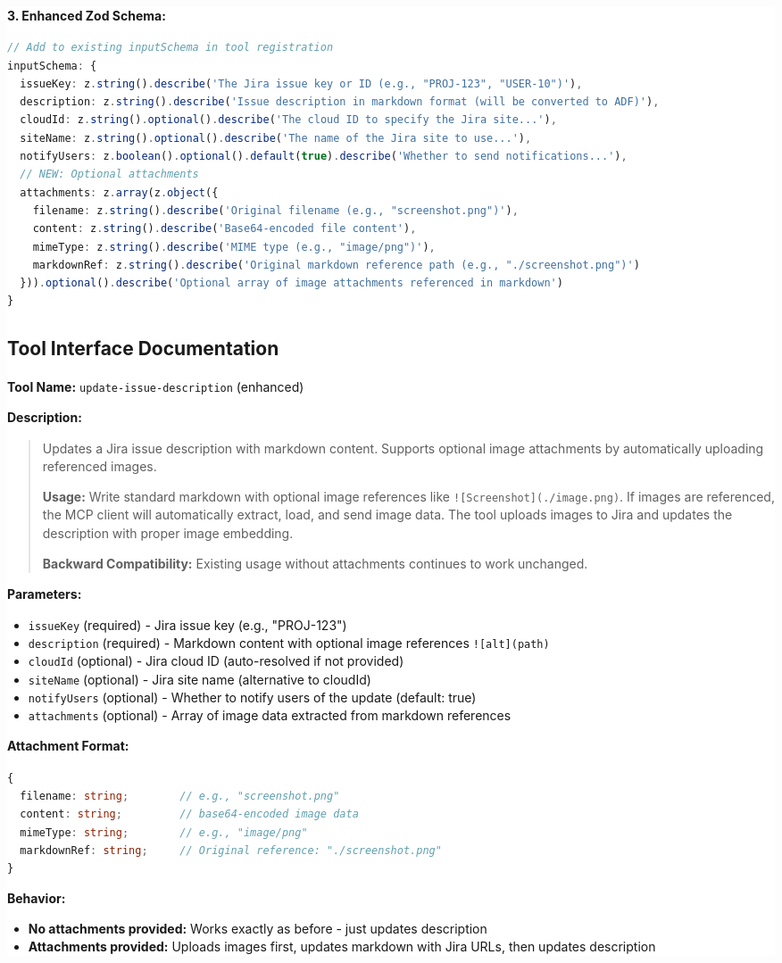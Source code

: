 **3. Enhanced Zod Schema:**
```typescript
// Add to existing inputSchema in tool registration
inputSchema: {
  issueKey: z.string().describe('The Jira issue key or ID (e.g., "PROJ-123", "USER-10")'),
  description: z.string().describe('Issue description in markdown format (will be converted to ADF)'),
  cloudId: z.string().optional().describe('The cloud ID to specify the Jira site...'),
  siteName: z.string().optional().describe('The name of the Jira site to use...'),
  notifyUsers: z.boolean().optional().default(true).describe('Whether to send notifications...'),
  // NEW: Optional attachments
  attachments: z.array(z.object({
    filename: z.string().describe('Original filename (e.g., "screenshot.png")'),
    content: z.string().describe('Base64-encoded file content'),
    mimeType: z.string().describe('MIME type (e.g., "image/png")'),
    markdownRef: z.string().describe('Original markdown reference path (e.g., "./screenshot.png")')
  })).optional().describe('Optional array of image attachments referenced in markdown')
}
```

## Tool Interface Documentation

**Tool Name:** `update-issue-description` (enhanced)

**Description:** 
> Updates a Jira issue description with markdown content. Supports optional image attachments by automatically uploading referenced images.
> 
> **Usage:** Write standard markdown with optional image references like `![Screenshot](./image.png)`. If images are referenced, the MCP client will automatically extract, load, and send image data. The tool uploads images to Jira and updates the description with proper image embedding.
>
> **Backward Compatibility:** Existing usage without attachments continues to work unchanged.

**Parameters:**
- `issueKey` (required) - Jira issue key (e.g., "PROJ-123")
- `description` (required) - Markdown content with optional image references `![alt](path)`
- `cloudId` (optional) - Jira cloud ID (auto-resolved if not provided)
- `siteName` (optional) - Jira site name (alternative to cloudId)
- `notifyUsers` (optional) - Whether to notify users of the update (default: true)
- `attachments` (optional) - Array of image data extracted from markdown references

**Attachment Format:**
```typescript
{
  filename: string;        // e.g., "screenshot.png"
  content: string;         // base64-encoded image data
  mimeType: string;        // e.g., "image/png"
  markdownRef: string;     // Original reference: "./screenshot.png"
}
```

**Behavior:**
- **No attachments provided:** Works exactly as before - just updates description
- **Attachments provided:** Uploads images first, updates markdown with Jira URLs, then updates description
